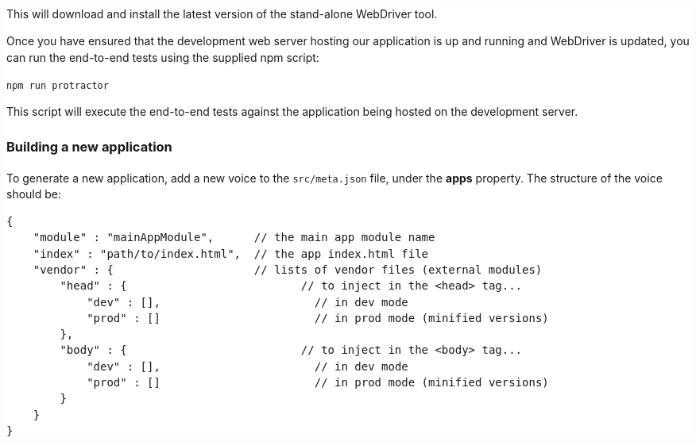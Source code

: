 This will download and install the latest version of the stand-alone WebDriver tool.

Once you have ensured that the development web server hosting our application is up and running
and WebDriver is updated, you can run the end-to-end tests using the supplied npm script:

```
npm run protractor
```

This script will execute the end-to-end tests against the application being hosted on the
development server.




### Building a new application
To generate a new application, add a new voice to the ```src/meta.json``` file, under the **apps** property. The structure of the voice should be:
<pre>
{
    "module" : "mainAppModule",      // the main app module name
    "index" : "path/to/index.html",  // the app index.html file
    "vendor" : {                     // lists of vendor files (external modules)
    	"head" : {							// to inject in the &lt;head&gt; tag...
    		"dev" : [],                       // in dev mode
    		"prod" : []                       // in prod mode (minified versions)
    	},
    	"body" : {							// to inject in the &lt;body&gt; tag...
    		"dev" : [],                       // in dev mode
    		"prod" : []                       // in prod mode (minified versions)
    	}
    }
}
</pre>